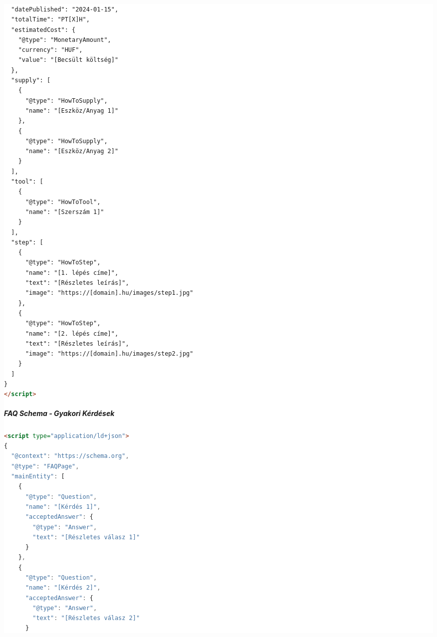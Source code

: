 ```html
  "datePublished": "2024-01-15",
  "totalTime": "PT[X]H",
  "estimatedCost": {
    "@type": "MonetaryAmount",
    "currency": "HUF",
    "value": "[Becsült költség]"
  },
  "supply": [
    {
      "@type": "HowToSupply",
      "name": "[Eszköz/Anyag 1]"
    },
    {
      "@type": "HowToSupply",
      "name": "[Eszköz/Anyag 2]"
    }
  ],
  "tool": [
    {
      "@type": "HowToTool",
      "name": "[Szerszám 1]"
    }
  ],
  "step": [
    {
      "@type": "HowToStep",
      "name": "[1. lépés címe]",
      "text": "[Részletes leírás]",
      "image": "https://[domain].hu/images/step1.jpg"
    },
    {
      "@type": "HowToStep",
      "name": "[2. lépés címe]",
      "text": "[Részletes leírás]",
      "image": "https://[domain].hu/images/step2.jpg"
    }
  ]
}
</script>
```

##### **FAQ Schema - Gyakori Kérdések**
```html
<script type="application/ld+json">
{
  "@context": "https://schema.org",
  "@type": "FAQPage",
  "mainEntity": [
    {
      "@type": "Question",
      "name": "[Kérdés 1]",
      "acceptedAnswer": {
        "@type": "Answer",
        "text": "[Részletes válasz 1]"
      }
    },
    {
      "@type": "Question",
      "name": "[Kérdés 2]",
      "acceptedAnswer": {
        "@type": "Answer",
        "text": "[Részletes válasz 2]"
      }
```